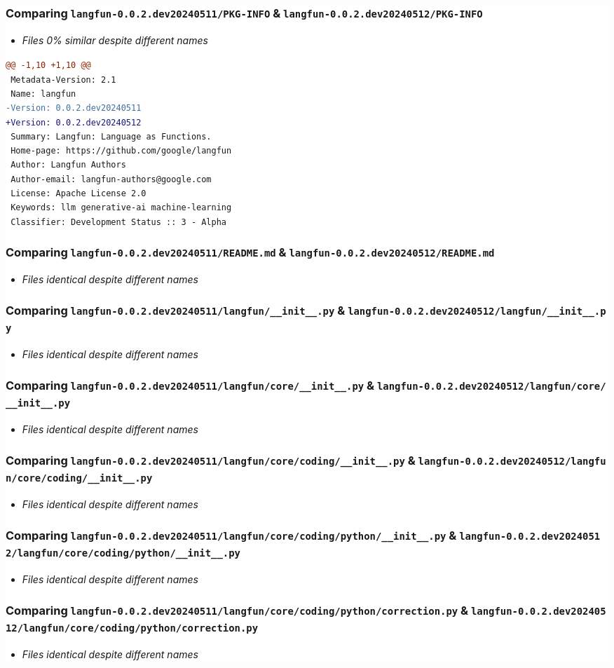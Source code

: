 ### Comparing `langfun-0.0.2.dev20240511/PKG-INFO` & `langfun-0.0.2.dev20240512/PKG-INFO`

 * *Files 0% similar despite different names*

```diff
@@ -1,10 +1,10 @@
 Metadata-Version: 2.1
 Name: langfun
-Version: 0.0.2.dev20240511
+Version: 0.0.2.dev20240512
 Summary: Langfun: Language as Functions.
 Home-page: https://github.com/google/langfun
 Author: Langfun Authors
 Author-email: langfun-authors@google.com
 License: Apache License 2.0
 Keywords: llm generative-ai machine-learning
 Classifier: Development Status :: 3 - Alpha
```

### Comparing `langfun-0.0.2.dev20240511/README.md` & `langfun-0.0.2.dev20240512/README.md`

 * *Files identical despite different names*

### Comparing `langfun-0.0.2.dev20240511/langfun/__init__.py` & `langfun-0.0.2.dev20240512/langfun/__init__.py`

 * *Files identical despite different names*

### Comparing `langfun-0.0.2.dev20240511/langfun/core/__init__.py` & `langfun-0.0.2.dev20240512/langfun/core/__init__.py`

 * *Files identical despite different names*

### Comparing `langfun-0.0.2.dev20240511/langfun/core/coding/__init__.py` & `langfun-0.0.2.dev20240512/langfun/core/coding/__init__.py`

 * *Files identical despite different names*

### Comparing `langfun-0.0.2.dev20240511/langfun/core/coding/python/__init__.py` & `langfun-0.0.2.dev20240512/langfun/core/coding/python/__init__.py`

 * *Files identical despite different names*

### Comparing `langfun-0.0.2.dev20240511/langfun/core/coding/python/correction.py` & `langfun-0.0.2.dev20240512/langfun/core/coding/python/correction.py`

 * *Files identical despite different names*
